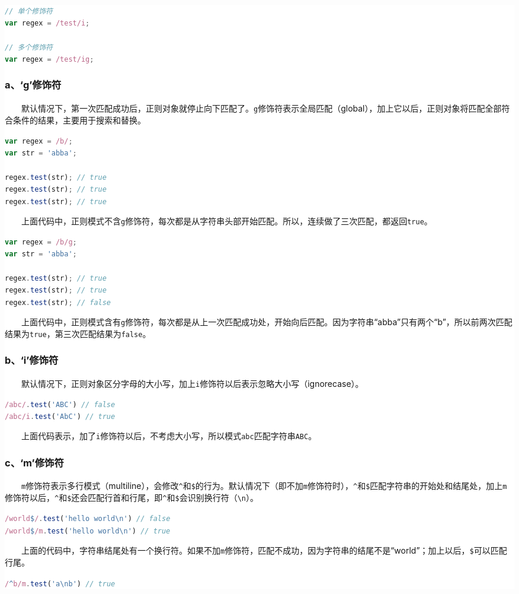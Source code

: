 ```javascript
// 单个修饰符
var regex = /test/i;

// 多个修饰符
var regex = /test/ig;
```

### a、‘g’修饰符

  默认情况下，第一次匹配成功后，正则对象就停止向下匹配了。`g`修饰符表示全局匹配（global），加上它以后，正则对象将匹配全部符合条件的结果，主要用于搜索和替换。

```javascript
var regex = /b/;
var str = 'abba';

regex.test(str); // true
regex.test(str); // true
regex.test(str); // true
```

  上面代码中，正则模式不含`g`修饰符，每次都是从字符串头部开始匹配。所以，连续做了三次匹配，都返回`true`。

```javascript
var regex = /b/g;
var str = 'abba';

regex.test(str); // true
regex.test(str); // true
regex.test(str); // false
```

  上面代码中，正则模式含有`g`修饰符，每次都是从上一次匹配成功处，开始向后匹配。因为字符串“abba”只有两个“b”，所以前两次匹配结果为`true`，第三次匹配结果为`false`。

### b、‘i’修饰符

  默认情况下，正则对象区分字母的大小写，加上`i`修饰符以后表示忽略大小写（ignorecase）。

```javascript
/abc/.test('ABC') // false
/abc/i.test('AbC') // true
```

  上面代码表示，加了`i`修饰符以后，不考虑大小写，所以模式`abc`匹配字符串`ABC`。

### c、‘m’修饰符

  `m`修饰符表示多行模式（multiline），会修改`^`和`$`的行为。默认情况下（即不加`m`修饰符时），`^`和`$`匹配字符串的开始处和结尾处，加上`m`修饰符以后，`^`和`$`还会匹配行首和行尾，即`^`和`$`会识别换行符（`\n`）。

```javascript
/world$/.test('hello world\n') // false
/world$/m.test('hello world\n') // true
```

  上面的代码中，字符串结尾处有一个换行符。如果不加`m`修饰符，匹配不成功，因为字符串的结尾不是“world”；加上以后，`$`可以匹配行尾。

```javascript
/^b/m.test('a\nb') // true
```
